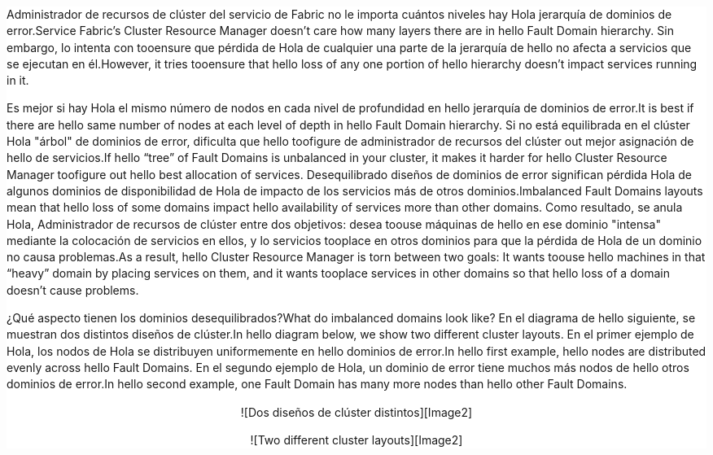 <span data-ttu-id="70dc2-140">Administrador de recursos de clúster del servicio de Fabric no le importa cuántos niveles hay Hola jerarquía de dominios de error.</span><span class="sxs-lookup"><span data-stu-id="70dc2-140">Service Fabric’s Cluster Resource Manager doesn’t care how many layers there are in hello Fault Domain hierarchy.</span></span> <span data-ttu-id="70dc2-141">Sin embargo, lo intenta con tooensure que pérdida de Hola de cualquier una parte de la jerarquía de hello no afecta a servicios que se ejecutan en él.</span><span class="sxs-lookup"><span data-stu-id="70dc2-141">However, it tries tooensure that hello loss of any one portion of hello hierarchy doesn’t impact services running in it.</span></span> 

<span data-ttu-id="70dc2-142">Es mejor si hay Hola el mismo número de nodos en cada nivel de profundidad en hello jerarquía de dominios de error.</span><span class="sxs-lookup"><span data-stu-id="70dc2-142">It is best if there are hello same number of nodes at each level of depth in hello Fault Domain hierarchy.</span></span> <span data-ttu-id="70dc2-143">Si no está equilibrada en el clúster Hola "árbol" de dominios de error, dificulta que hello toofigure de administrador de recursos del clúster out mejor asignación de hello de servicios.</span><span class="sxs-lookup"><span data-stu-id="70dc2-143">If hello “tree” of Fault Domains is unbalanced in your cluster, it makes it harder for hello Cluster Resource Manager toofigure out hello best allocation of services.</span></span> <span data-ttu-id="70dc2-144">Desequilibrado diseños de dominios de error significan pérdida Hola de algunos dominios de disponibilidad de Hola de impacto de los servicios más de otros dominios.</span><span class="sxs-lookup"><span data-stu-id="70dc2-144">Imbalanced Fault Domains layouts mean that hello loss of some domains impact hello availability of services more than other domains.</span></span> <span data-ttu-id="70dc2-145">Como resultado, se anula Hola, Administrador de recursos de clúster entre dos objetivos: desea toouse máquinas de hello en ese dominio "intensa" mediante la colocación de servicios en ellos, y lo servicios tooplace en otros dominios para que la pérdida de Hola de un dominio no causa problemas.</span><span class="sxs-lookup"><span data-stu-id="70dc2-145">As a result, hello Cluster Resource Manager is torn between two goals: It wants toouse hello machines in that “heavy” domain by placing services on them, and it wants tooplace services in other domains so that hello loss of a domain doesn’t cause problems.</span></span> 

<span data-ttu-id="70dc2-146">¿Qué aspecto tienen los dominios desequilibrados?</span><span class="sxs-lookup"><span data-stu-id="70dc2-146">What do imbalanced domains look like?</span></span> <span data-ttu-id="70dc2-147">En el diagrama de hello siguiente, se muestran dos distintos diseños de clúster.</span><span class="sxs-lookup"><span data-stu-id="70dc2-147">In hello diagram below, we show two different cluster layouts.</span></span> <span data-ttu-id="70dc2-148">En el primer ejemplo de Hola, los nodos de Hola se distribuyen uniformemente en hello dominios de error.</span><span class="sxs-lookup"><span data-stu-id="70dc2-148">In hello first example, hello nodes are distributed evenly across hello Fault Domains.</span></span> <span data-ttu-id="70dc2-149">En el segundo ejemplo de Hola, un dominio de error tiene muchos más nodos de hello otros dominios de error.</span><span class="sxs-lookup"><span data-stu-id="70dc2-149">In hello second example, one Fault Domain has many more nodes than hello other Fault Domains.</span></span> 

<span data-ttu-id="70dc2-150"><center>
![Dos diseños de clúster distintos][Image2]
</center></span><span class="sxs-lookup"><span data-stu-id="70dc2-150"><center>
![Two different cluster layouts][Image2]
</center></span></span>
